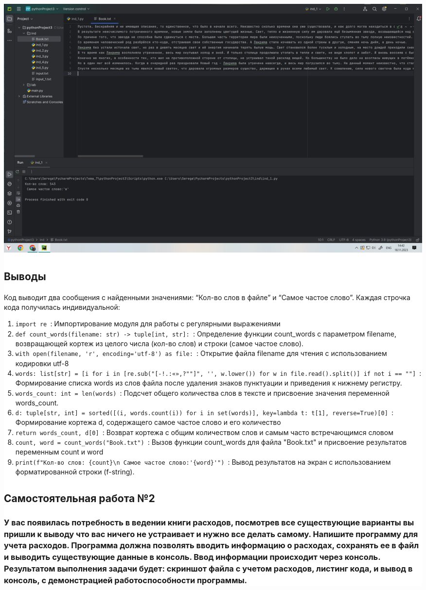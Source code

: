 ![Меню]( https://github.com/StepanPS/software_engineering/blob/Tema_7/pic/ind_1_1.png )

## Выводы
Код выводит два сообщения с найденными значениями: “Кол-во слов в файле” и “Самое частое слово”. Каждая строчка кода получилась индивидуальной:
1. ` import re  `: Импортирование модуля для работы с регулярными выражениями
2. ` def count_words(filename: str) -> tuple[int, str]:  `: Определение функции count_words с параметром filename, возвращающей кортеж из целого числа (кол-во слов) и строки (самое частое слово).
3. ` with open(filename, 'r', encoding='utf-8') as file:  `: Открытие файла filename для чтения с использованием кодировки utf-8
4. ` words: list[str] = [i for i in [re.sub("[-!.:«»,?""]", '', w.lower()) for w in file.read().split()] if not i == ""]  `: Формирование списка words из слов файла после удаления знаков пунктуации и приведения к нижнему регистру.
5. ` words_count: int = len(words)  `: Подсчет общего количества слов в тексте и присвоение значения переменной words_count.
6. ` d: tuple[str, int] = sorted([(i, words.count(i)) for i in set(words)], key=lambda t: t[1], reverse=True)[0]  `: Формирование кортежа d, содержащего самое частое слово и его количество
7. ` return words_count, d[0]  `: Возврат кортежа с общим количеством слов и самым часто встречающимся словом
8. ` count, word = count_words("Book.txt")  `: Вызов функции count_words для файла "Book.txt" и присвоение результатов переменным count и word
9. ` print(f"Кол-во слов: {count}\n Самое частое слово:'{word}'")  `: Вывод результатов на экран с использованием форматированной строки (f-string).

 ## Самостоятельная работа №2
### У вас появилась потребность в ведении книги расходов, посмотрев все существующие варианты вы пришли к выводу что вас ничего не устраивает и нужно все делать самому. Напишите программу для учета расходов. Программа должна позволять вводить информацию о расходах, сохранять ее в файл и выводить существующие данные в консоль. Ввод информации происходит через консоль. Результатом выполнения задачи будет: скриншот файла с учетом расходов, листинг кода, и вывод в консоль, с демонстрацией работоспособности программы.

